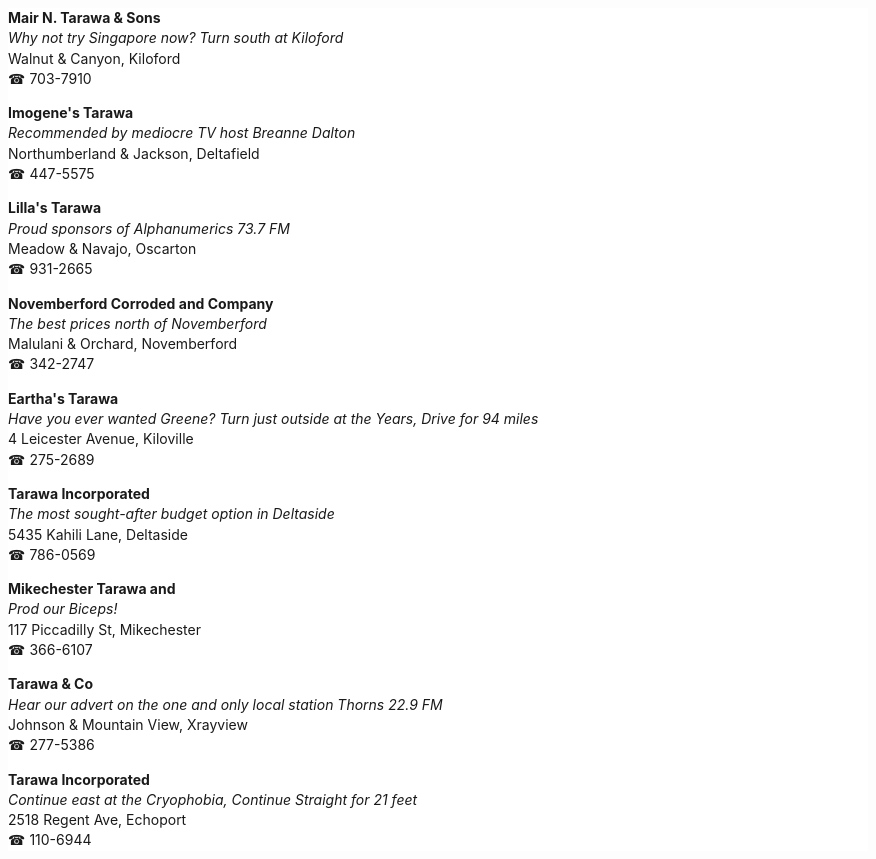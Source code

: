 

**Mair N. Tarawa & Sons**  
_Why not try Singapore now? 
Turn south at Kiloford_  
Walnut & Canyon, Kiloford  
☎ 703-7910



**Imogene's Tarawa**  
_Recommended by mediocre TV host Breanne Dalton_  
Northumberland & Jackson, Deltafield  
☎ 447-5575



**Lilla's Tarawa**  
_Proud sponsors of Alphanumerics 73.7 FM_  
Meadow & Navajo, Oscarton  
☎ 931-2665



**Novemberford Corroded and Company**  
_The best prices north of Novemberford_  
Malulani & Orchard, Novemberford  
☎ 342-2747



**Eartha's Tarawa**  
_Have you ever wanted Greene? 
Turn just outside at the Years, Drive for 94 miles_  
4 Leicester Avenue, Kiloville  
☎ 275-2689



**Tarawa Incorporated**  
_The most sought-after budget option in Deltaside_  
5435 Kahili Lane, Deltaside  
☎ 786-0569



**Mikechester Tarawa and**  
_Prod our Biceps!_  
117 Piccadilly St, Mikechester  
☎ 366-6107



**Tarawa & Co**  
_Hear our advert on the one and only local station Thorns 22.9 FM_  
Johnson & Mountain View, Xrayview  
☎ 277-5386



**Tarawa Incorporated**  
_Continue east at the Cryophobia, Continue Straight for 21 feet_  
2518 Regent Ave, Echoport  
☎ 110-6944
